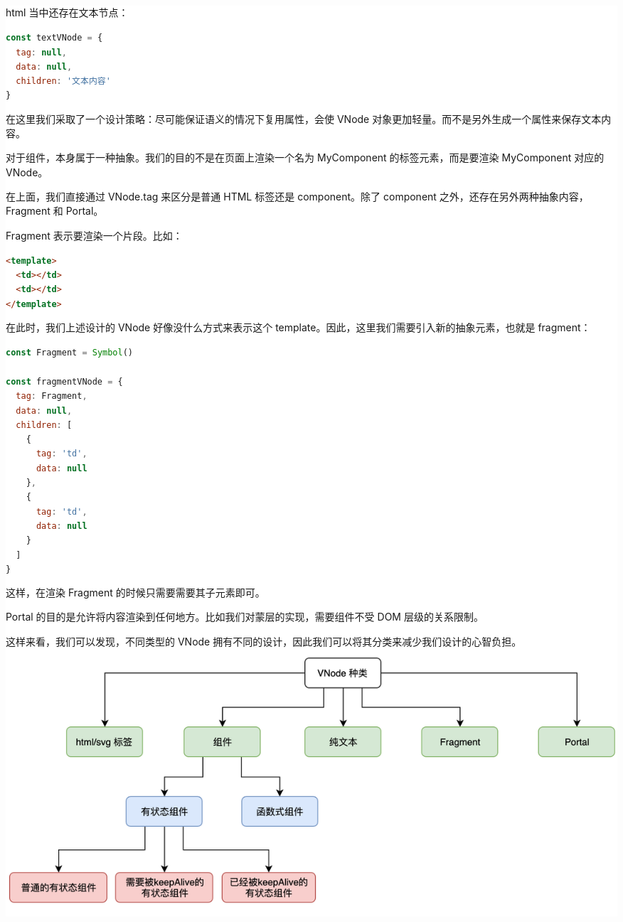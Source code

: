 html 当中还存在文本节点：
```javascript
const textVNode = {
  tag: null,
  data: null,
  children: '文本内容'
}
```
在这里我们采取了一个设计策略：尽可能保证语义的情况下复用属性，会使 VNode 对象更加轻量。而不是另外生成一个属性来保存文本内容。

对于组件，本身属于一种抽象。我们的目的不是在页面上渲染一个名为 MyComponent 的标签元素，而是要渲染 MyComponent 对应的 VNode。

在上面，我们直接通过 VNode.tag 来区分是普通 HTML 标签还是 component。除了 component 之外，还存在另外两种抽象内容，Fragment 和 Portal。

Fragment 表示要渲染一个片段。比如：
```html
<template>
  <td></td>
  <td></td>
</template>
```
在此时，我们上述设计的 VNode 好像没什么方式来表示这个 template。因此，这里我们需要引入新的抽象元素，也就是 fragment：
```javascript
const Fragment = Symbol()

const fragmentVNode = {
  tag: Fragment,
  data: null,
  children: [
    {
      tag: 'td',
      data: null
    },
    {
      tag: 'td',
      data: null
    }
  ]
}
```
这样，在渲染 Fragment 的时候只需要需要其子元素即可。

Portal 的目的是允许将内容渲染到任何地方。比如我们对蒙层的实现，需要组件不受 DOM 层级的关系限制。

这样来看，我们可以发现，不同类型的 VNode 拥有不同的设计，因此我们可以将其分类来减少我们设计的心智负担。
![](./vnode-types.png)
